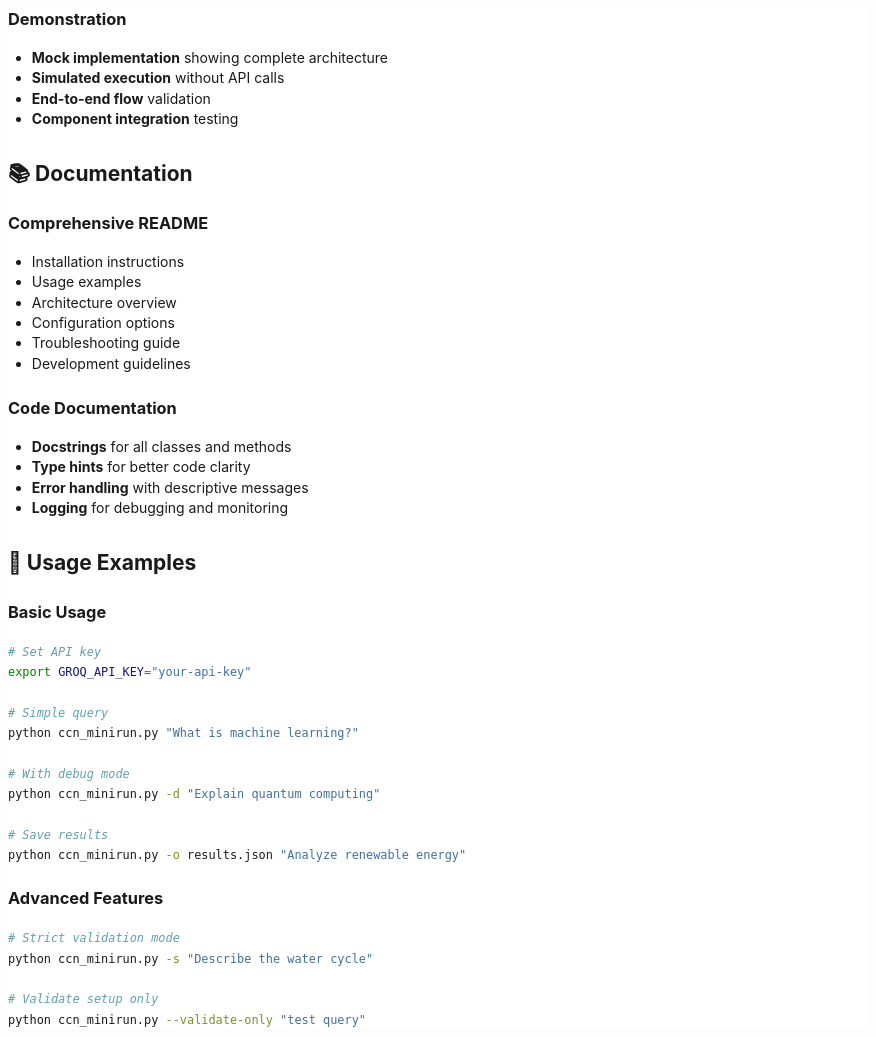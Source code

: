 ### Demonstration

- **Mock implementation** showing complete architecture
- **Simulated execution** without API calls
- **End-to-end flow** validation
- **Component integration** testing

## 📚 Documentation

### Comprehensive README

- Installation instructions
- Usage examples
- Architecture overview
- Configuration options
- Troubleshooting guide
- Development guidelines

### Code Documentation

- **Docstrings** for all classes and methods
- **Type hints** for better code clarity
- **Error handling** with descriptive messages
- **Logging** for debugging and monitoring

## 🚀 Usage Examples

### Basic Usage
```bash
# Set API key
export GROQ_API_KEY="your-api-key"

# Simple query
python ccn_minirun.py "What is machine learning?"

# With debug mode
python ccn_minirun.py -d "Explain quantum computing"

# Save results
python ccn_minirun.py -o results.json "Analyze renewable energy"
```

### Advanced Features
```bash
# Strict validation mode
python ccn_minirun.py -s "Describe the water cycle"

# Validate setup only
python ccn_minirun.py --validate-only "test query"
```
